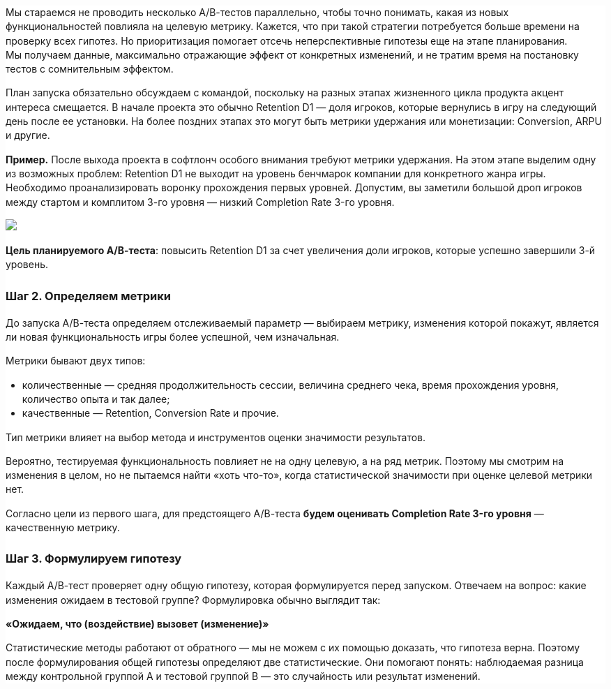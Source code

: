 Мы стараемся не проводить несколько А/В-тестов параллельно, чтобы точно понимать, какая из новых функциональностей повлияла на целевую метрику. Кажется, что при такой стратегии потребуется больше времени на проверку всех гипотез. Но приоритизация помогает отсечь неперспективные гипотезы еще на этапе планирования.  
Мы получаем данные, максимально отражающие эффект от конкретных изменений, и не тратим время на постановку тестов с сомнительным эффектом.  
  
План запуска обязательно обсуждаем с командой, поскольку на разных этапах жизненного цикла продукта акцент интереса смещается. В начале проекта это обычно Retention D1 — доля игроков, которые вернулись в игру на следующий день после ее установки. На более поздних этапах это могут быть метрики удержания или монетизации: Conversion, ARPU и другие.  
  
**Пример.** После выхода проекта в софтлонч особого внимания требуют метрики удержания. На этом этапе выделим одну из возможных проблем: Retention D1 не выходит на уровень бенчмарок компании для конкретного жанра игры. Необходимо проанализировать воронку прохождения первых уровней. Допустим, вы заметили большой дроп игроков между стартом и комплитом 3-го уровня — низкий Completion Rate 3-го уровня.  
  
![](https://habrastorage.org/r/w1560/webt/gp/b7/qh/gpb7qhzr7ekvobdldbsmlb4p-qu.png)  
  
**Цель планируемого А/В-теста**: повысить Retention D1 за счет увеличения доли игроков, которые успешно завершили 3-й уровень.  
  

### Шаг 2. Определяем метрики

  
До запуска А/В-теста определяем отслеживаемый параметр — выбираем метрику, изменения которой покажут, является ли новая функциональность игры более успешной, чем изначальная.  
  
Метрики бывают двух типов:  
  

- количественные — средняя продолжительность сессии, величина среднего чека, время прохождения уровня, количество опыта и так далее;
- качественные — Retention, Conversion Rate и прочие.

  
Тип метрики влияет на выбор метода и инструментов оценки значимости результатов.  
  
Вероятно, тестируемая функциональность повлияет не на одну целевую, а на ряд метрик. Поэтому мы смотрим на изменения в целом, но не пытаемся найти «хоть что-то», когда статистической значимости при оценке целевой метрики нет.  
  
Согласно цели из первого шага, для предстоящего А/В-теста **будем оценивать Completion Rate 3-го уровня** — качественную метрику.  
  

### Шаг 3. Формулируем гипотезу

  
Каждый А/В-тест проверяет одну общую гипотезу, которая формулируется перед запуском. Отвечаем на вопрос: какие изменения ожидаем в тестовой группе? Формулировка обычно выглядит так:  
  
**«Ожидаем, что (воздействие) вызовет (изменение)»**  
  
Статистические методы работают от обратного — мы не можем с их помощью доказать, что гипотеза верна. Поэтому после формулирования общей гипотезы определяют две статистические. Они помогают понять: наблюдаемая разница между контрольной группой A и тестовой группой B — это случайность или результат изменений.  
  